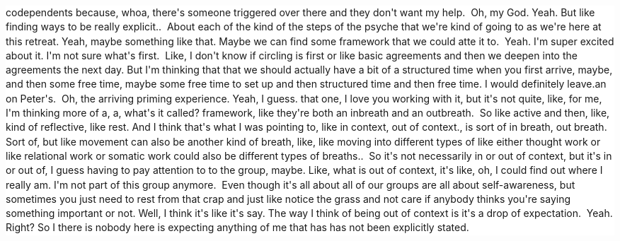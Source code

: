 codependents because, whoa, there's someone triggered over there and they don't want my help.  Oh, my God. Yeah. But like finding ways to be really explicit..  About each of the kind of the steps of the psyche that we're kind of going to as we're here at this retreat. Yeah, maybe something like that. Maybe we can find some framework that we could atte it to.  Yeah. I'm super excited about it. I'm not sure what's first.  Like, I don't know if circling is first or like basic agreements and then we deepen into the agreements the next day. But I'm thinking that that we should actually have a bit of a structured time when you first arrive, maybe, and then some free time, maybe some free time to set up and then structured time and then free time. I would definitely leave.an on Peter's.  Oh, the arriving priming experience. Yeah, I guess. that one, I love you working with it, but it's not quite, like, for me, I'm thinking more of a, a, what's it called? framework, like they're both an inbreath and an outbreath.  So like active and then, like, kind of reflective, like rest. And I think that's what I was pointing to, like in context, out of context., is sort of in breath, out breath. Sort of, but like movement can also be another kind of breath, like, like moving into different types of like either thought work or like relational work or somatic work could also be different types of breaths..  So it's not necessarily in or out of context, but it's in or out of, I guess having to pay attention to to the group, maybe. Like, what is out of context, it's like, oh, I could find out where I really am. I'm not part of this group anymore.  Even though it's all about all of our groups are all about self-awareness, but sometimes you just need to rest from that crap and just like notice the grass and not care if anybody thinks you're saying something important or not. Well, I think it's like it's say. The way I think of being out of context is it's a drop of expectation.  Yeah. Right? So I there is nobody here is expecting anything of me that has has not been explicitly stated.

